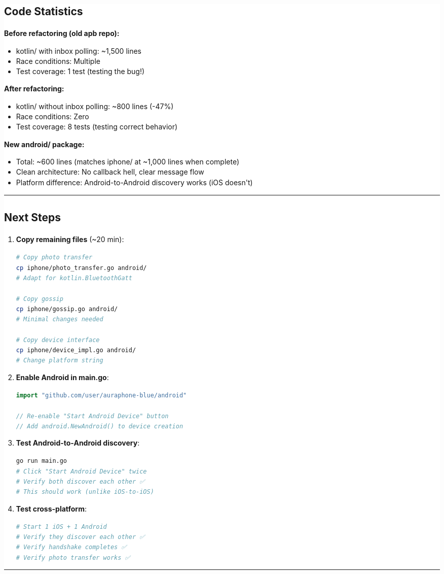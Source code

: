 
## Code Statistics

**Before refactoring (old apb repo):**
- kotlin/ with inbox polling: ~1,500 lines
- Race conditions: Multiple
- Test coverage: 1 test (testing the bug!)

**After refactoring:**
- kotlin/ without inbox polling: ~800 lines (-47%)
- Race conditions: Zero
- Test coverage: 8 tests (testing correct behavior)

**New android/ package:**
- Total: ~600 lines (matches iphone/ at ~1,000 lines when complete)
- Clean architecture: No callback hell, clear message flow
- Platform difference: Android-to-Android discovery works (iOS doesn't)

---

## Next Steps

1. **Copy remaining files** (~20 min):
   ```bash
   # Copy photo transfer
   cp iphone/photo_transfer.go android/
   # Adapt for kotlin.BluetoothGatt

   # Copy gossip
   cp iphone/gossip.go android/
   # Minimal changes needed

   # Copy device interface
   cp iphone/device_impl.go android/
   # Change platform string
   ```

2. **Enable Android in main.go**:
   ```go
   import "github.com/user/auraphone-blue/android"

   // Re-enable "Start Android Device" button
   // Add android.NewAndroid() to device creation
   ```

3. **Test Android-to-Android discovery**:
   ```bash
   go run main.go
   # Click "Start Android Device" twice
   # Verify both discover each other ✅
   # This should work (unlike iOS-to-iOS)
   ```

4. **Test cross-platform**:
   ```bash
   # Start 1 iOS + 1 Android
   # Verify they discover each other ✅
   # Verify handshake completes ✅
   # Verify photo transfer works ✅
   ```

---